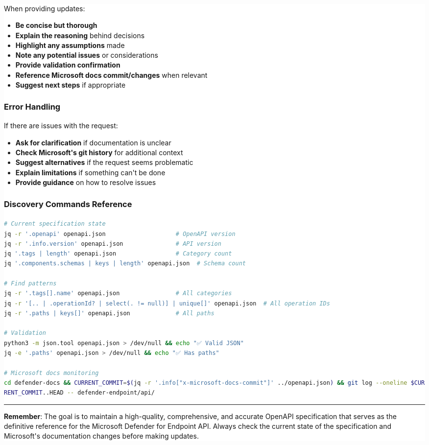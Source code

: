 When providing updates:
- **Be concise but thorough**
- **Explain the reasoning** behind decisions
- **Highlight any assumptions** made
- **Note any potential issues** or considerations
- **Provide validation confirmation**
- **Reference Microsoft docs commit/changes** when relevant
- **Suggest next steps** if appropriate

### Error Handling

If there are issues with the request:
- **Ask for clarification** if documentation is unclear
- **Check Microsoft's git history** for additional context
- **Suggest alternatives** if the request seems problematic
- **Explain limitations** if something can't be done
- **Provide guidance** on how to resolve issues

### Discovery Commands Reference

```bash
# Current specification state
jq -r '.openapi' openapi.json                    # OpenAPI version
jq -r '.info.version' openapi.json               # API version
jq '.tags | length' openapi.json                 # Category count
jq '.components.schemas | keys | length' openapi.json  # Schema count

# Find patterns
jq -r '.tags[].name' openapi.json                # All categories
jq -r '[.. | .operationId? | select(. != null)] | unique[]' openapi.json  # All operation IDs
jq -r '.paths | keys[]' openapi.json             # All paths

# Validation
python3 -m json.tool openapi.json > /dev/null && echo "✅ Valid JSON"
jq -e '.paths' openapi.json > /dev/null && echo "✅ Has paths"

# Microsoft docs monitoring
cd defender-docs && CURRENT_COMMIT=$(jq -r '.info["x-microsoft-docs-commit"]' ../openapi.json) && git log --oneline $CURRENT_COMMIT..HEAD -- defender-endpoint/api/
```

---

**Remember**: The goal is to maintain a high-quality, comprehensive, and accurate OpenAPI specification that serves as the definitive reference for the Microsoft Defender for Endpoint API. Always check the current state of the specification and Microsoft's documentation changes before making updates.
